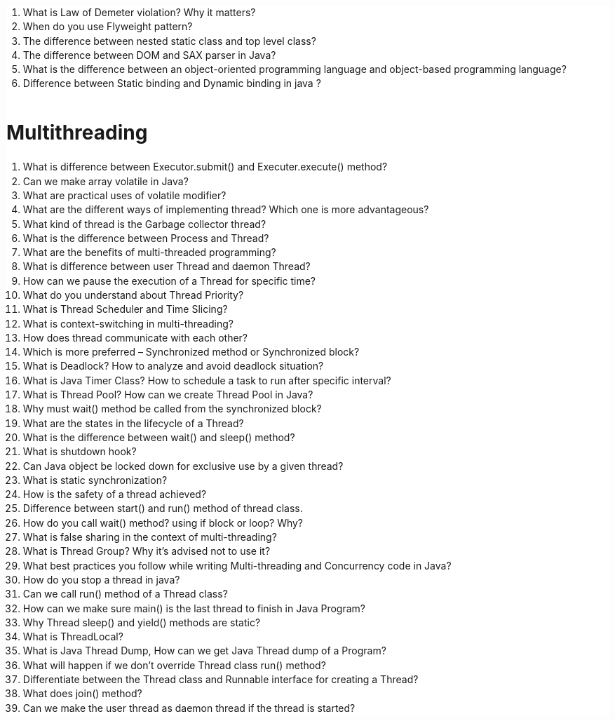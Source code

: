 1. What is Law of Demeter violation? Why it matters? 
1. When do you use Flyweight pattern? 
1. The difference between nested static class and top level class? 
1. The difference between DOM and SAX parser in Java? 
1. What is the difference between an object-oriented programming language and object-based programming language? 
1. Difference between Static binding and Dynamic binding in java ?


# Multithreading 

1. What is difference between Executor.submit() and Executer.execute() method? 
1. Can we make array volatile in Java? 
1. What are practical uses of volatile modifier? 
1. What are the different ways of implementing thread? Which one is more advantageous? 
1. What kind of thread is the Garbage collector thread? 
1. What is the difference between Process and Thread? 
1. What are the benefits of multi-threaded programming? 
1. What is difference between user Thread and daemon Thread? 
1. How can we pause the execution of a Thread for specific time? 
1. What do you understand about Thread Priority? 
1. What is Thread Scheduler and Time Slicing? 
1. What is context-switching in multi-threading? 
1. How does thread communicate with each other? 
1. Which is more preferred – Synchronized method or Synchronized block? 
1. What is Deadlock? How to analyze and avoid deadlock situation? 
1. What is Java Timer Class? How to schedule a task to run after specific interval? 
1. What is Thread Pool? How can we create Thread Pool in Java? 
1. Why must wait() method be called from the synchronized block? 
1. What are the states in the lifecycle of a Thread? 
1. What is the difference between wait() and sleep() method? 
1. What is shutdown hook? 
1. Can Java object be locked down for exclusive use by a given thread? 
1. What is static synchronization? 
1. How is the safety of a thread achieved? 
1. Difference between start() and run() method of thread class. 
1. How do you call wait() method? using if block or loop? Why? 
1. What is false sharing in the context of multi-threading? 
1. What is Thread Group? Why it’s advised not to use it? 
1. What best practices you follow while writing Multi-threading and Concurrency code in Java? 
1. How do you stop a thread in java? 
1. Can we call run() method of a Thread class?
1. How can we make sure main() is the last thread to finish in Java Program?
1. Why Thread sleep() and yield() methods are static? 
1. What is ThreadLocal? 
1. What is Java Thread Dump, How can we get Java Thread dump of a Program? 
1. What will happen if we don’t override Thread class run() method? 
1. Differentiate between the Thread class and Runnable interface for creating a Thread? 
1. What does join() method? 
1. Can we make the user thread as daemon thread if the thread is started? 
